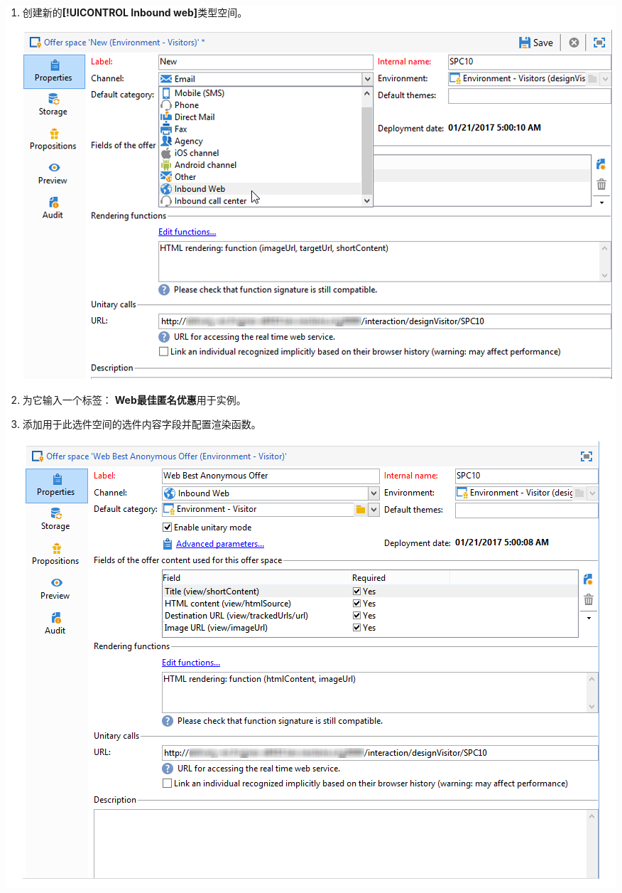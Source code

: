 1. 创建新的&#x200B;**[!UICONTROL Inbound web]**&#x200B;类型空间。

   ![](assets/offer_inbound_fallback_example_024.png)

1. 为它输入一个标签： **Web最佳匿名优惠**&#x200B;用于实例。
1. 添加用于此选件空间的选件内容字段并配置渲染函数。

   ![](assets/offer_inbound_fallback_example_025.png)
